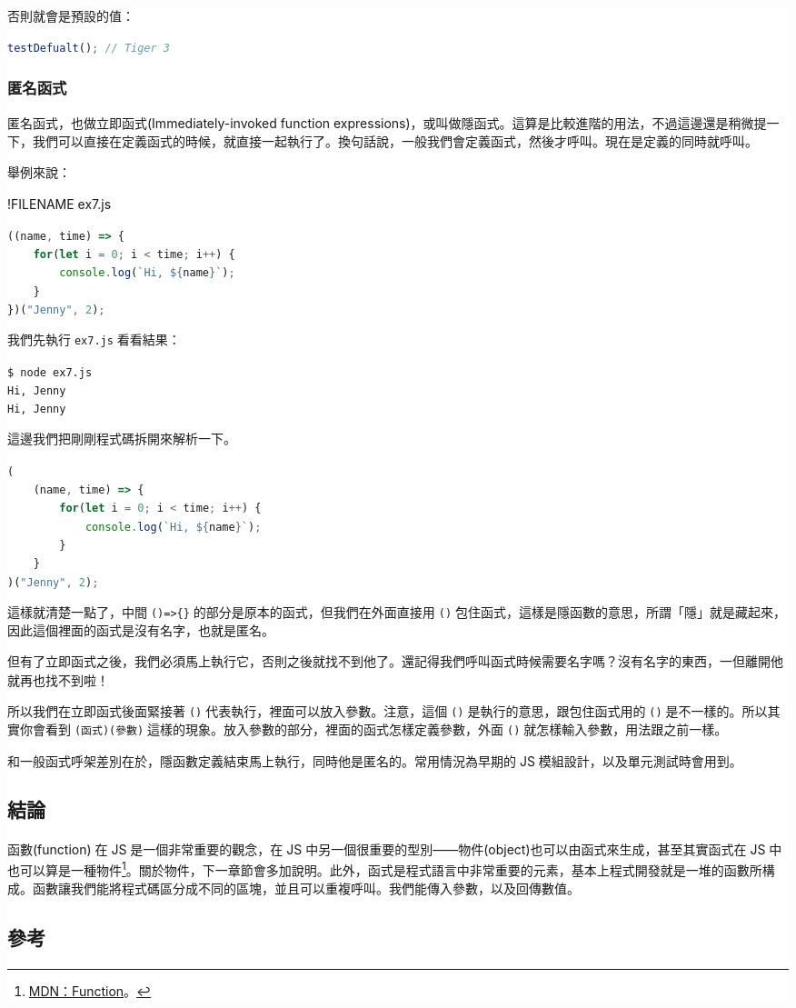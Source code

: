 否則就會是預設的值：

```js
testDefualt(); // Tiger 3
```

### 匿名函式

匿名函式，也做立即函式(Immediately-invoked function expressions)，或叫做隱函式。這算是比較進階的用法，不過這邊還是稍微提一下，我們可以直接在定義函式的時候，就直接一起執行了。換句話說，一般我們會定義函式，然後才呼叫。現在是定義的同時就呼叫。

舉例來說：

!FILENAME ex7.js

```js
((name, time) => {
    for(let i = 0; i < time; i++) {
        console.log(`Hi, ${name}`);
    }
})("Jenny", 2);
```

我們先執行 `ex7.js` 看看結果：

```shell
$ node ex7.js
Hi, Jenny
Hi, Jenny
```

這邊我們把剛剛程式碼拆開來解析一下。

```js
(
    (name, time) => {
        for(let i = 0; i < time; i++) {
            console.log(`Hi, ${name}`);
        }
    }
)("Jenny", 2);
```

這樣就清楚一點了，中間 `()=>{}` 的部分是原本的函式，但我們在外面直接用 `()` 包住函式，這樣是隱函數的意思，所謂「隱」就是藏起來，因此這個裡面的函式是沒有名字，也就是匿名。

但有了立即函式之後，我們必須馬上執行它，否則之後就找不到他了。還記得我們呼叫函式時候需要名字嗎？沒有名字的東西，一但離開他就再也找不到啦！

所以我們在立即函式後面緊接著 `()` 代表執行，裡面可以放入參數。注意，這個 `()` 是執行的意思，跟包住函式用的 `()` 是不一樣的。所以其實你會看到 `(函式)(參數)` 這樣的現象。放入參數的部分，裡面的函式怎樣定義參數，外面 `()` 就怎樣輸入參數，用法跟之前一樣。

和一般函式呼架差別在於，隱函數定義結束馬上執行，同時他是匿名的。常用情況為早期的 JS 模組設計，以及單元測試時會用到。

## 結論

函數(function) 在 JS 是一個非常重要的觀念，在 JS 中另一個很重要的型別——物件(object)也可以由函式來生成，甚至其實函式在 JS 中也可以算是一種物件[^2]。關於物件，下一章節會多加說明。此外，函式是程式語言中非常重要的元素，基本上程式開發就是一堆的函數所構成。函數讓我們能將程式碼區分成不同的區塊，並且可以重複呼叫。我們能傳入參數，以及回傳數值。

## 參考

[^1]: [MDN：箭頭函數](https://developer.mozilla.org/zh-TW/docs/Web/JavaScript/Reference/Functions/Arrow_functions)。
[^2]: [MDN：Function](https://developer.mozilla.org/en-US/docs/Glossary/Function)。
[^3]: [MDN: Hoisting](https://developer.mozilla.org/zh-TW/docs/Glossary/Hoisting)。
